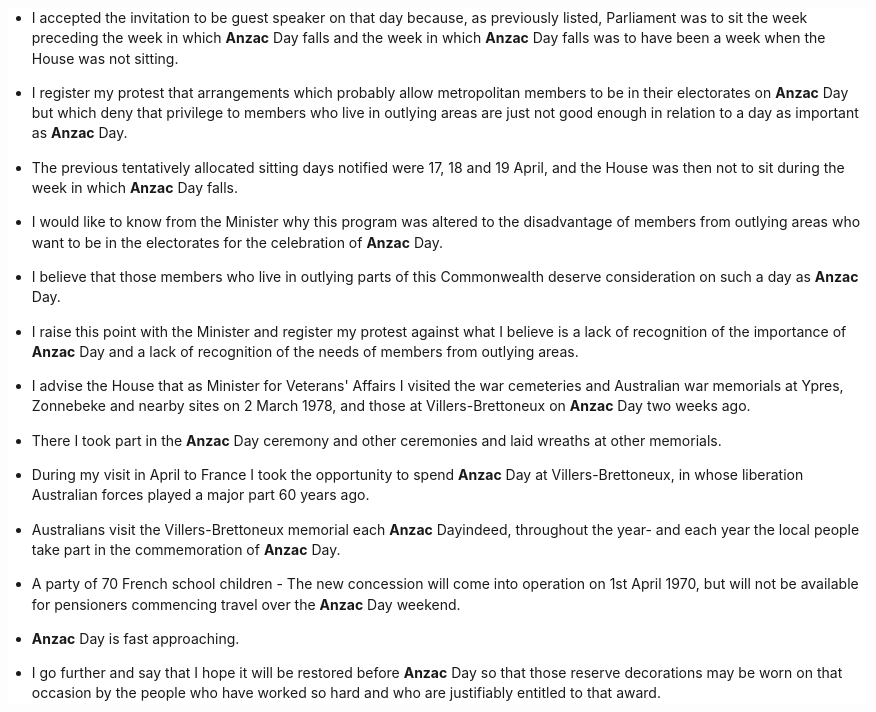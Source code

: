 * I accepted the invitation to be guest speaker on that day because, as previously listed, Parliament was to sit the week preceding the week in which **Anzac** Day falls and the week in which **Anzac** Day falls was to have been a week when the House was not sitting.

* I register my protest that arrangements which probably allow metropolitan members to be in their electorates on **Anzac** Day but which deny that privilege to members who live in outlying areas are just not good enough in relation to a day as important as **Anzac** Day.

* The previous tentatively allocated sitting days notified were 17, 18 and 19 April, and the House was then not to sit during the week in which **Anzac** Day falls.

* I would like to know from the Minister why this program was altered to the disadvantage of members from outlying areas who want to be in the electorates for the celebration of **Anzac** Day.

* I believe that those members who live in outlying parts of this Commonwealth deserve consideration on such a day as **Anzac** Day.

* I raise this point with the Minister and register my protest against what I believe is a lack of recognition of the importance of **Anzac** Day and a lack of recognition of the needs of members from outlying areas.

* I advise the House that as Minister for Veterans' Affairs I visited the war cemeteries and Australian war memorials at Ypres, Zonnebeke and nearby sites on 2 March 1978, and those at Villers-Brettoneux on **Anzac** Day two weeks ago.

* There I took part in the **Anzac** Day ceremony and other ceremonies and laid wreaths at other memorials.

* During my visit in April to France I took the opportunity to spend **Anzac** Day at Villers-Brettoneux, in whose liberation Australian forces played a major part 60 years ago.

* Australians visit the Villers-Brettoneux memorial each **Anzac** Dayindeed, throughout the year- and each year the local people take part in the commemoration of **Anzac** Day.

* A party of 70 French school children - 
The new concession will come into operation on 1st April 1970, but will not be available for pensioners commencing travel over the **Anzac** Day weekend.

* **Anzac** Day is fast approaching.

* I go further and say that I hope it will be restored before **Anzac** Day so that those reserve decorations may be worn on that occasion by the people who have worked so hard and who are justifiably entitled to that award.

